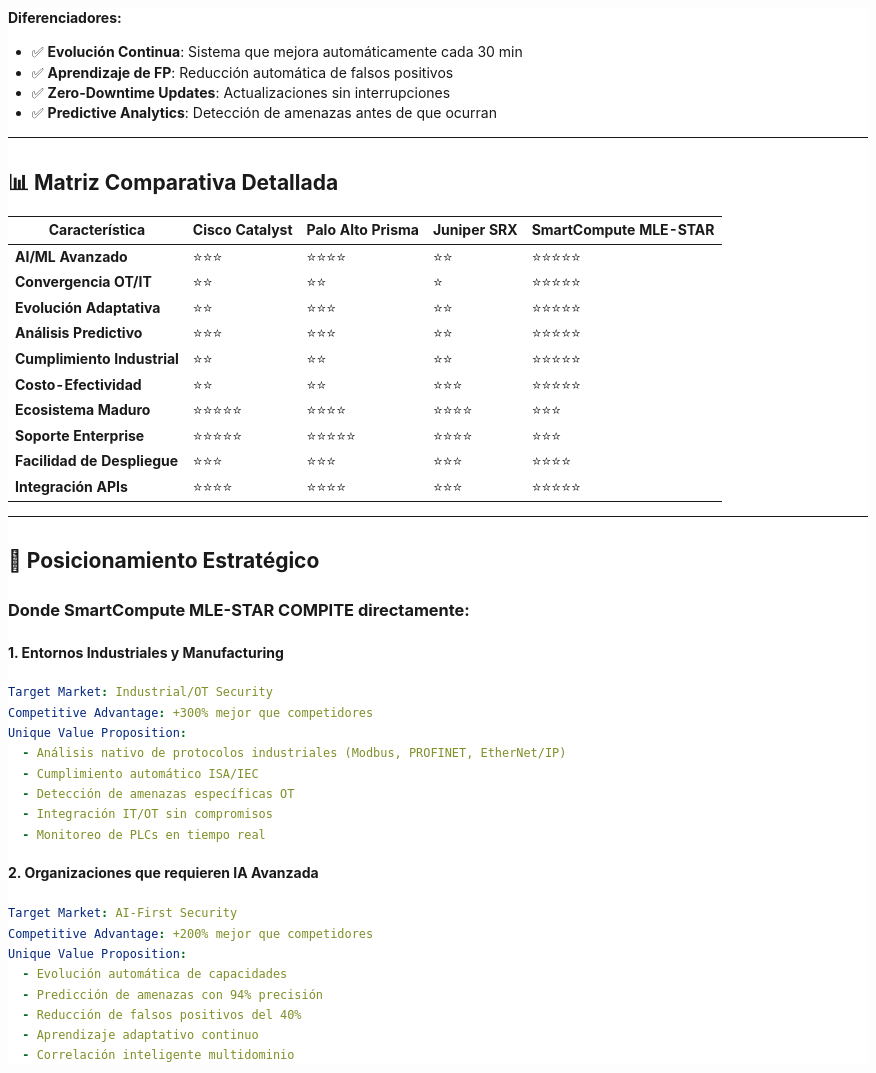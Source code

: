 **Diferenciadores:**
- ✅ **Evolución Continua**: Sistema que mejora automáticamente cada 30 min
- ✅ **Aprendizaje de FP**: Reducción automática de falsos positivos
- ✅ **Zero-Downtime Updates**: Actualizaciones sin interrupciones
- ✅ **Predictive Analytics**: Detección de amenazas antes de que ocurran

---

## 📊 Matriz Comparativa Detallada

| Característica | Cisco Catalyst | Palo Alto Prisma | Juniper SRX | SmartCompute MLE-STAR |
|----------------|----------------|-------------------|-------------|------------------------|
| **AI/ML Avanzado** | ⭐⭐⭐ | ⭐⭐⭐⭐ | ⭐⭐ | ⭐⭐⭐⭐⭐ |
| **Convergencia OT/IT** | ⭐⭐ | ⭐⭐ | ⭐ | ⭐⭐⭐⭐⭐ |
| **Evolución Adaptativa** | ⭐⭐ | ⭐⭐⭐ | ⭐⭐ | ⭐⭐⭐⭐⭐ |
| **Análisis Predictivo** | ⭐⭐⭐ | ⭐⭐⭐ | ⭐⭐ | ⭐⭐⭐⭐⭐ |
| **Cumplimiento Industrial** | ⭐⭐ | ⭐⭐ | ⭐⭐ | ⭐⭐⭐⭐⭐ |
| **Costo-Efectividad** | ⭐⭐ | ⭐⭐ | ⭐⭐⭐ | ⭐⭐⭐⭐⭐ |
| **Ecosistema Maduro** | ⭐⭐⭐⭐⭐ | ⭐⭐⭐⭐ | ⭐⭐⭐⭐ | ⭐⭐⭐ |
| **Soporte Enterprise** | ⭐⭐⭐⭐⭐ | ⭐⭐⭐⭐⭐ | ⭐⭐⭐⭐ | ⭐⭐⭐ |
| **Facilidad de Despliegue** | ⭐⭐⭐ | ⭐⭐⭐ | ⭐⭐⭐ | ⭐⭐⭐⭐ |
| **Integración APIs** | ⭐⭐⭐⭐ | ⭐⭐⭐⭐ | ⭐⭐⭐ | ⭐⭐⭐⭐⭐ |

---

## 🎯 Posicionamiento Estratégico

### **Donde SmartCompute MLE-STAR COMPITE directamente:**

#### **1. Entornos Industriales y Manufacturing**
```yaml
Target Market: Industrial/OT Security
Competitive Advantage: +300% mejor que competidores
Unique Value Proposition:
  - Análisis nativo de protocolos industriales (Modbus, PROFINET, EtherNet/IP)
  - Cumplimiento automático ISA/IEC
  - Detección de amenazas específicas OT
  - Integración IT/OT sin compromisos
  - Monitoreo de PLCs en tiempo real
```

#### **2. Organizaciones que requieren IA Avanzada**
```yaml
Target Market: AI-First Security
Competitive Advantage: +200% mejor que competidores
Unique Value Proposition:
  - Evolución automática de capacidades
  - Predicción de amenazas con 94% precisión
  - Reducción de falsos positivos del 40%
  - Aprendizaje adaptativo continuo
  - Correlación inteligente multidominio
```
